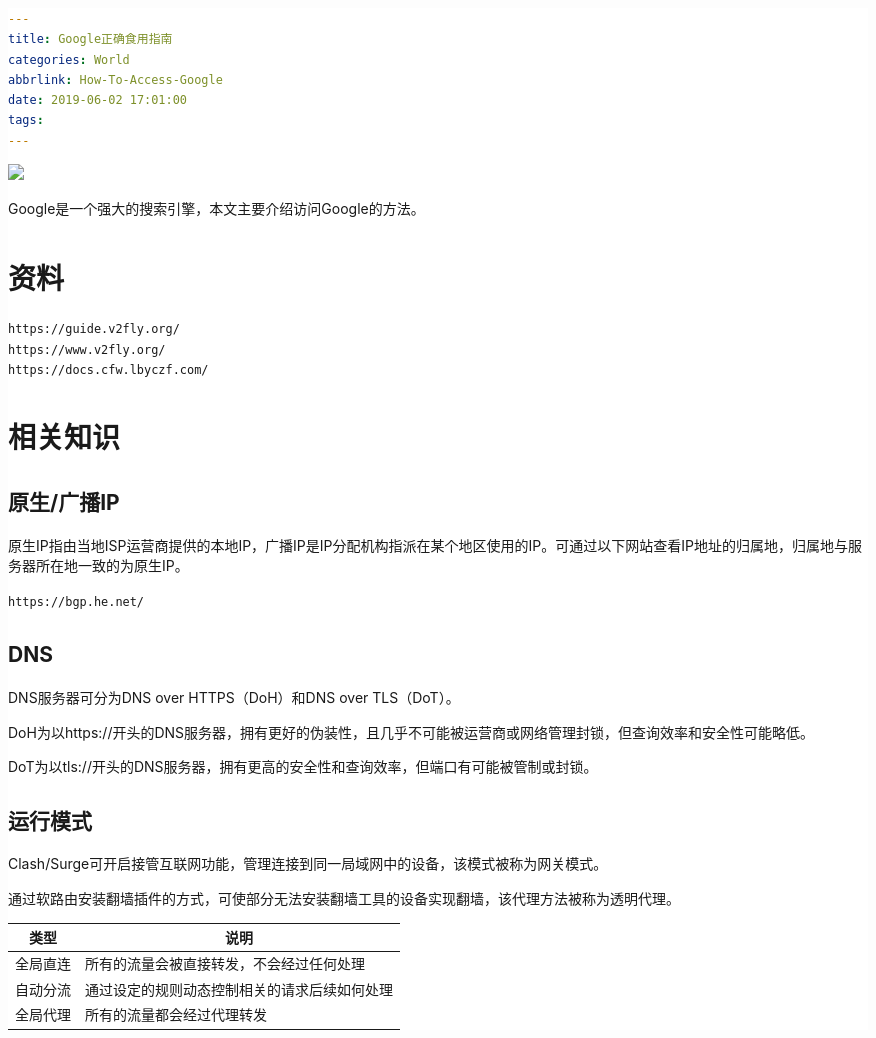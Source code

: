 ```yaml
---
title: Google正确食用指南
categories: World
abbrlink: How-To-Access-Google
date: 2019-06-02 17:01:00
tags:
---
```


![](https://i.loli.net/2019/06/03/5cf4e62026ce662099.jpg)

Google是一个强大的搜索引擎，本文主要介绍访问Google的方法。



# 资料

```
https://guide.v2fly.org/
https://www.v2fly.org/
https://docs.cfw.lbyczf.com/
```

# 相关知识

## 原生/广播IP

原生IP指由当地ISP运营商提供的本地IP，广播IP是IP分配机构指派在某个地区使用的IP。可通过以下网站查看IP地址的归属地，归属地与服务器所在地一致的为原生IP。

```
https://bgp.he.net/
```

## DNS

DNS服务器可分为DNS over HTTPS（DoH）和DNS over TLS（DoT）。

DoH为以https://开头的DNS服务器，拥有更好的伪装性，且几乎不可能被运营商或网络管理封锁，但查询效率和安全性可能略低。

DoT为以tls://开头的DNS服务器，拥有更高的安全性和查询效率，但端口有可能被管制或封锁。

## 运行模式

Clash/Surge可开启接管互联网功能，管理连接到同一局域网中的设备，该模式被称为网关模式。

通过软路由安装翻墙插件的方式，可使部分无法安装翻墙工具的设备实现翻墙，该代理方法被称为透明代理。

| 类型     | 说明                                         |
| -------- | -------------------------------------------- |
| 全局直连 | 所有的流量会被直接转发，不会经过任何处理     |
| 自动分流 | 通过设定的规则动态控制相关的请求后续如何处理 |
| 全局代理 | 所有的流量都会经过代理转发                   |
